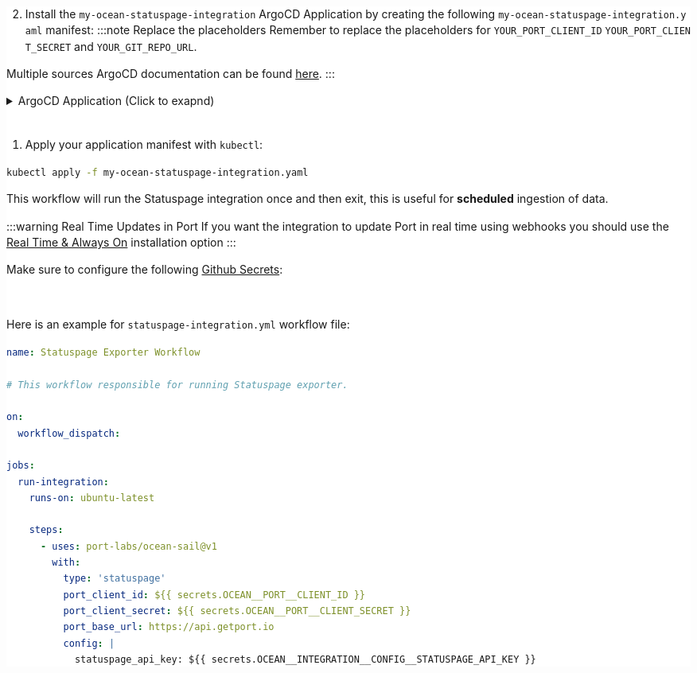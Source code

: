 2. Install the `my-ocean-statuspage-integration` ArgoCD Application by creating the following `my-ocean-statuspage-integration.yaml` manifest:
:::note Replace the placeholders
Remember to replace the placeholders for `YOUR_PORT_CLIENT_ID` `YOUR_PORT_CLIENT_SECRET` and `YOUR_GIT_REPO_URL`.

Multiple sources ArgoCD documentation can be found [here](https://argo-cd.readthedocs.io/en/stable/user-guide/multiple_sources/#helm-value-files-from-external-git-repository).
:::

<details><summary>ArgoCD Application (Click to exapnd)</summary></details>
<br/>

1. Apply your application manifest with `kubectl`:
```bash
kubectl apply -f my-ocean-statuspage-integration.yaml
```
</TabItem>
</Tabs>

<AdvancedConfig/>

</TabItem>

<TabItem value="one-time" label="Scheduled">
  <Tabs groupId="cicd-method" queryString="cicd-method">
  <TabItem value="github" label="GitHub">

This workflow will run the Statuspage integration once and then exit, this is useful for **scheduled** ingestion of data.

:::warning Real Time Updates in Port
If you want the integration to update Port in real time using webhooks you should use the [Real Time & Always On](?installation-methods=real-time-always-on#installation) installation option
:::

Make sure to configure the following [Github Secrets](https://docs.github.com/en/actions/security-guides/using-secrets-in-github-actions):

<DockerParameters />

<br/>

Here is an example for `statuspage-integration.yml` workflow file:

```yaml showLineNumbers
name: Statuspage Exporter Workflow

# This workflow responsible for running Statuspage exporter.

on:
  workflow_dispatch:

jobs:
  run-integration:
    runs-on: ubuntu-latest

    steps:
      - uses: port-labs/ocean-sail@v1
        with: 
          type: 'statuspage'
          port_client_id: ${{ secrets.OCEAN__PORT__CLIENT_ID }}
          port_client_secret: ${{ secrets.OCEAN__PORT__CLIENT_SECRET }}
          port_base_url: https://api.getport.io
          config: |
            statuspage_api_key: ${{ secrets.OCEAN__INTEGRATION__CONFIG__STATUSPAGE_API_KEY }}
```
